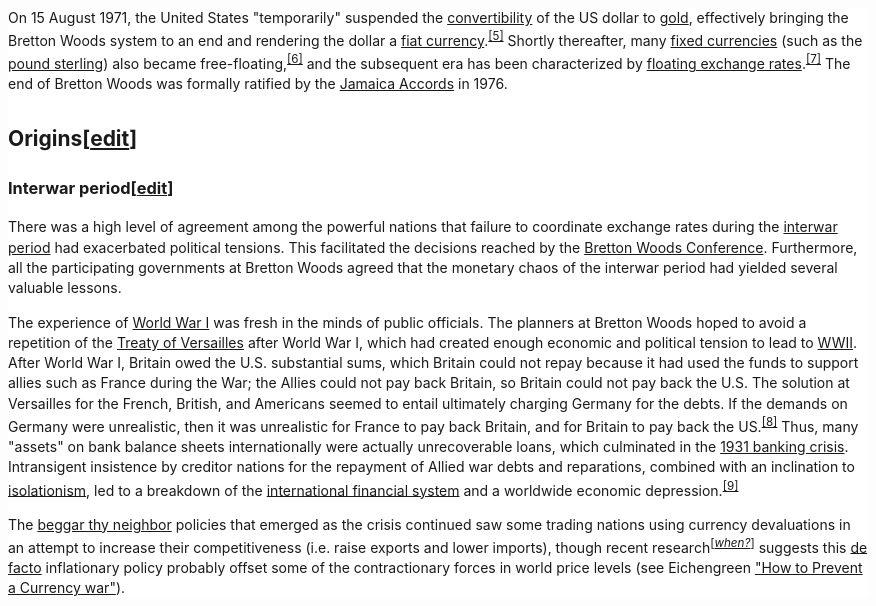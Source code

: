 On 15 August 1971, the United States "temporarily" suspended the [convertibility](https://en.wikipedia.org/wiki/Convertibility "Convertibility") of the US dollar to [gold](https://en.wikipedia.org/wiki/Gold "Gold"), effectively bringing the Bretton Woods system to an end and rendering the dollar a [fiat currency](https://en.wikipedia.org/wiki/Fiat_currency "Fiat currency").<sup id="cite_ref-5"><a href="https://en.wikipedia.org/wiki/Bretton_Woods_system#cite_note-5">[5]</a></sup> Shortly thereafter, many [fixed currencies](https://en.wikipedia.org/wiki/Fixed_exchange-rate_system "Fixed exchange-rate system") (such as the [pound sterling](https://en.wikipedia.org/wiki/Pound_sterling "Pound sterling")) also became free-floating,<sup id="cite_ref-:0_6-0"><a href="https://en.wikipedia.org/wiki/Bretton_Woods_system#cite_note-:0-6">[6]</a></sup> and the subsequent era has been characterized by [floating exchange rates](https://en.wikipedia.org/wiki/Floating_exchange_rate "Floating exchange rate").<sup id="cite_ref-7"><a href="https://en.wikipedia.org/wiki/Bretton_Woods_system#cite_note-7">[7]</a></sup> The end of Bretton Woods was formally ratified by the [Jamaica Accords](https://en.wikipedia.org/wiki/Jamaica_Accords "Jamaica Accords") in 1976.

## Origins\[[edit](https://en.wikipedia.org/w/index.php?title=Bretton_Woods_system&action=edit&section=1 "Edit section: Origins")\]

### Interwar period\[[edit](https://en.wikipedia.org/w/index.php?title=Bretton_Woods_system&action=edit&section=2 "Edit section: Interwar period")\]

There was a high level of agreement among the powerful nations that failure to coordinate exchange rates during the [interwar period](https://en.wikipedia.org/wiki/Interwar_period "Interwar period") had exacerbated political tensions. This facilitated the decisions reached by the [Bretton Woods Conference](https://en.wikipedia.org/wiki/Bretton_Woods_Conference "Bretton Woods Conference"). Furthermore, all the participating governments at Bretton Woods agreed that the monetary chaos of the interwar period had yielded several valuable lessons.

The experience of [World War I](https://en.wikipedia.org/wiki/World_War_I "World War I") was fresh in the minds of public officials. The planners at Bretton Woods hoped to avoid a repetition of the [Treaty of Versailles](https://en.wikipedia.org/wiki/Treaty_of_Versailles "Treaty of Versailles") after World War I, which had created enough economic and political tension to lead to [WWII](https://en.wikipedia.org/wiki/World_War_II "World War II"). After World War I, Britain owed the U.S. substantial sums, which Britain could not repay because it had used the funds to support allies such as France during the War; the Allies could not pay back Britain, so Britain could not pay back the U.S. The solution at Versailles for the French, British, and Americans seemed to entail ultimately charging Germany for the debts. If the demands on Germany were unrealistic, then it was unrealistic for France to pay back Britain, and for Britain to pay back the US.<sup id="cite_ref-8"><a href="https://en.wikipedia.org/wiki/Bretton_Woods_system#cite_note-8">[8]</a></sup> Thus, many "assets" on bank balance sheets internationally were actually unrecoverable loans, which culminated in the [1931 banking crisis](https://en.wikipedia.org/wiki/European_banking_crisis_of_1931 "European banking crisis of 1931"). Intransigent insistence by creditor nations for the repayment of Allied war debts and reparations, combined with an inclination to [isolationism](https://en.wikipedia.org/wiki/Isolationism "Isolationism"), led to a breakdown of the [international financial system](https://en.wikipedia.org/wiki/International_financial_system "International financial system") and a worldwide economic depression.<sup id="cite_ref-9"><a href="https://en.wikipedia.org/wiki/Bretton_Woods_system#cite_note-9">[9]</a></sup>

The [beggar thy neighbor](https://en.wikipedia.org/wiki/Beggar_thy_neighbor "Beggar thy neighbor") policies that emerged as the crisis continued saw some trading nations using currency devaluations in an attempt to increase their competitiveness (i.e. raise exports and lower imports), though recent research<sup>[<i><a href="https://en.wikipedia.org/wiki/Wikipedia:Manual_of_Style/Dates_and_numbers#Chronological_items" title="Wikipedia:Manual of Style/Dates and numbers"><span title="The time period mentioned near this tag is ambiguous. (September 2023)">when?</span></a></i>]</sup> suggests this [de facto](https://en.wikipedia.org/wiki/De_facto "De facto") inflationary policy probably offset some of the contractionary forces in world price levels (see Eichengreen ["How to Prevent a Currency war"](https://www.project-syndicate.org/commentary/how-to-prevent-a-currency-war)).
